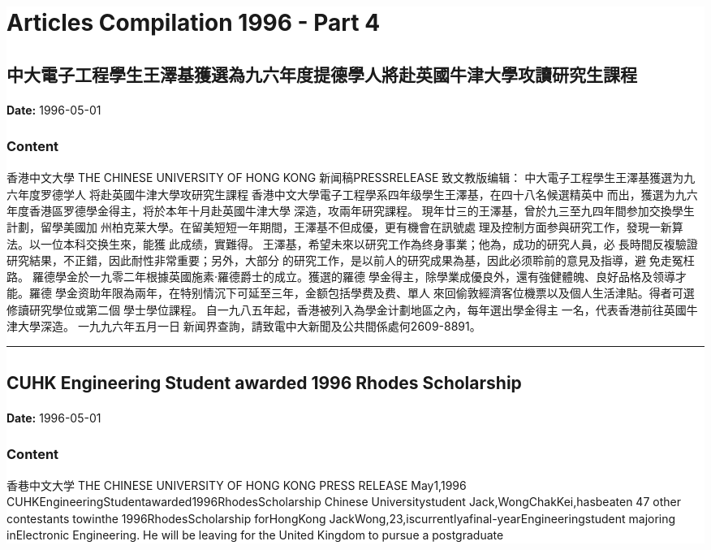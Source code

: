 # Articles Compilation 1996 - Part 4

## 中大電子工程學生王澤基獲選為九六年度提德學人將赴英國牛津大學攻讀研究生課程

**Date:** 1996-05-01

### Content

香港中文大學
THE
CHINESE
UNIVERSITY
OF
HONG
KONG
新闻稿PRESSRELEASE
致文教版编辑：
中大電子工程學生王澤基獲選为九六年度罗德学人
将赴英國牛津大學攻研究生課程
香港中文大學電子工程學系四年级學生王澤基，在四十八名候選精英中
而出，獲選为九六年度香港區罗德學金得主，将於本年十月赴英國牛津大學
深造，攻兩年研究課程。
現年廿三的王澤基，曾於九三至九四年間参加交換學生計劃，留學美國加
州柏克莱大學。在留美短短一年期間，王澤基不但成優，更有機會在訊號處
理及控制方面参與研究工作，發現一新算法。以一位本科交换生來，能獲
此成绩，實難得。
王澤基，希望未來以研究工作為终身事業；他為，成功的研究人員，必
長時間反複驗證研究結果，不正錯，因此耐性非常重要；另外，大部分
的研究工作，是以前人的研究成果為基，因此必须聆前的意見及指導，避
免走冤枉路。
羅德學金於一九零二年根據英國施素·羅德爵士的成立。獲選的羅德
學金得主，除學業成優良外，還有強健體魄、良好品格及领導才能。羅德
學金资助年限為兩年，在特别情沉下可延至三年，金额包括學费及费、單人
來回偷敦經濟客位機票以及個人生活津貼。得者可選修讀研究學位或第二個
學士學位課程。
自一九八五年起，香港被列入為學金计劃地區之內，每年選出學金得主
一名，代表香港前往英國牛津大學深造。
一九九六年五月一日
新闻界查詢，請致電中大新聞及公共間係處何2609-8891。

---

## CUHK Engineering Student awarded 1996 Rhodes Scholarship

**Date:** 1996-05-01

### Content

香巷中文大学
THE
CHINESE
UNIVERSITY
OF
HONG
KONG
PRESS RELEASE
May1,1996
CUHKEngineeringStudentawarded1996RhodesScholarship
Chinese Universitystudent Jack,WongChakKei,hasbeaten 47 other contestants
towinthe 1996RhodesScholarship forHongKong
JackWong,23,iscurrentlyafinal-yearEngineeringstudent majoring inElectronic
Engineering. He will be leaving for the United Kingdom to pursue a postgraduate